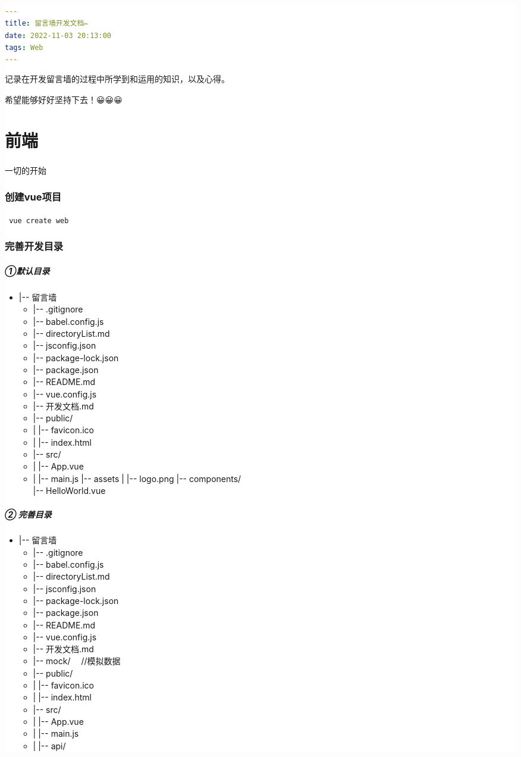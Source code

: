 ```yaml
---
title: 留言墙开发文档✏️
date: 2022-11-03 20:13:00
tags: Web
---
```


记录在开发留言墙的过程中所学到和运用的知识，以及心得。

希望能够好好坚持下去！😀😀😀


# 前端
一切的开始
### 创建vue项目

```vue
 vue create web
```

### 完善开发目录

##### ①默认目录

* |-- 留言墙
    * |-- .gitignore
    * |-- babel.config.js
    * |-- directoryList.md
    * |-- jsconfig.json
    * |-- package-lock.json
    * |-- package.json
    * |-- README.md
    * |-- vue.config.js
    * |-- 开发文档.md
    * |-- public/
    * |   |-- favicon.ico
    * |   |-- index.html
    * |-- src/
    * |   |-- App.vue
    * |   |-- main.js
        |-- assets
        |   |-- logo.png
        |-- components/                   
            |-- HelloWorld.vue


##### ② 完善目录

* |-- 留言墙
    * |-- .gitignore
    * |-- babel.config.js
    * |-- directoryList.md
    * |-- jsconfig.json
    * |-- package-lock.json
    * |-- package.json
    * |-- README.md
    * |-- vue.config.js
    * |-- 开发文档.md
    * |-- mock/                             &emsp;//模拟数据
    * |-- public/
    * |   |-- favicon.ico
    * |   |-- index.html
    * |-- src/
    * |   |-- App.vue
    * |   |-- main.js
    * |   |-- api/ 